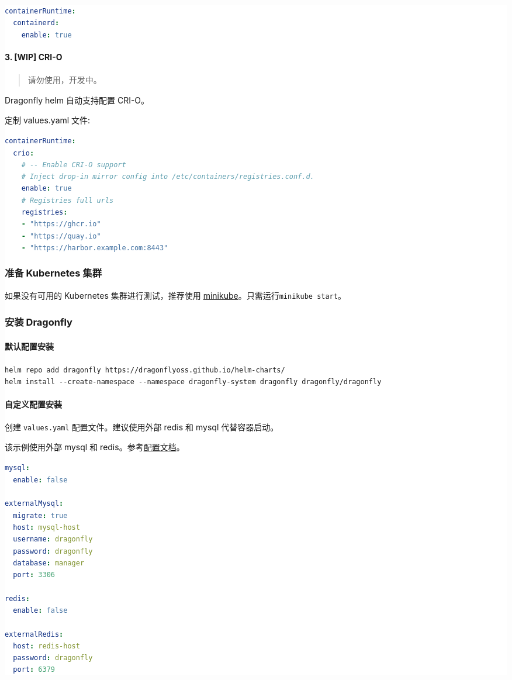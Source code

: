 ```yaml
containerRuntime:
  containerd:
    enable: true
```

#### 3. [WIP] CRI-O

> 请勿使用，开发中。

Dragonfly helm 自动支持配置 CRI-O。

定制 values.yaml 文件:

```yaml
containerRuntime:
  crio:
    # -- Enable CRI-O support
    # Inject drop-in mirror config into /etc/containers/registries.conf.d.
    enable: true
    # Registries full urls
    registries:
    - "https://ghcr.io"
    - "https://quay.io"
    - "https://harbor.example.com:8443"
```

### 准备 Kubernetes 集群 

如果没有可用的 Kubernetes 集群进行测试，推荐使用 [minikube](https://minikube.sigs.k8s.io/docs/start/)。只需运行`minikube start`。

### 安装 Dragonfly

#### 默认配置安装

```shell
helm repo add dragonfly https://dragonflyoss.github.io/helm-charts/
helm install --create-namespace --namespace dragonfly-system dragonfly dragonfly/dragonfly
```

#### 自定义配置安装

创建 `values.yaml` 配置文件。建议使用外部 redis 和 mysql 代替容器启动。

该示例使用外部 mysql 和 redis。参考[配置文档](https://artifacthub.io/packages/helm/dragonfly/dragonfly#values)。

```yaml
mysql:
  enable: false

externalMysql:
  migrate: true
  host: mysql-host
  username: dragonfly
  password: dragonfly
  database: manager
  port: 3306

redis:
  enable: false

externalRedis:
  host: redis-host
  password: dragonfly
  port: 6379
```
